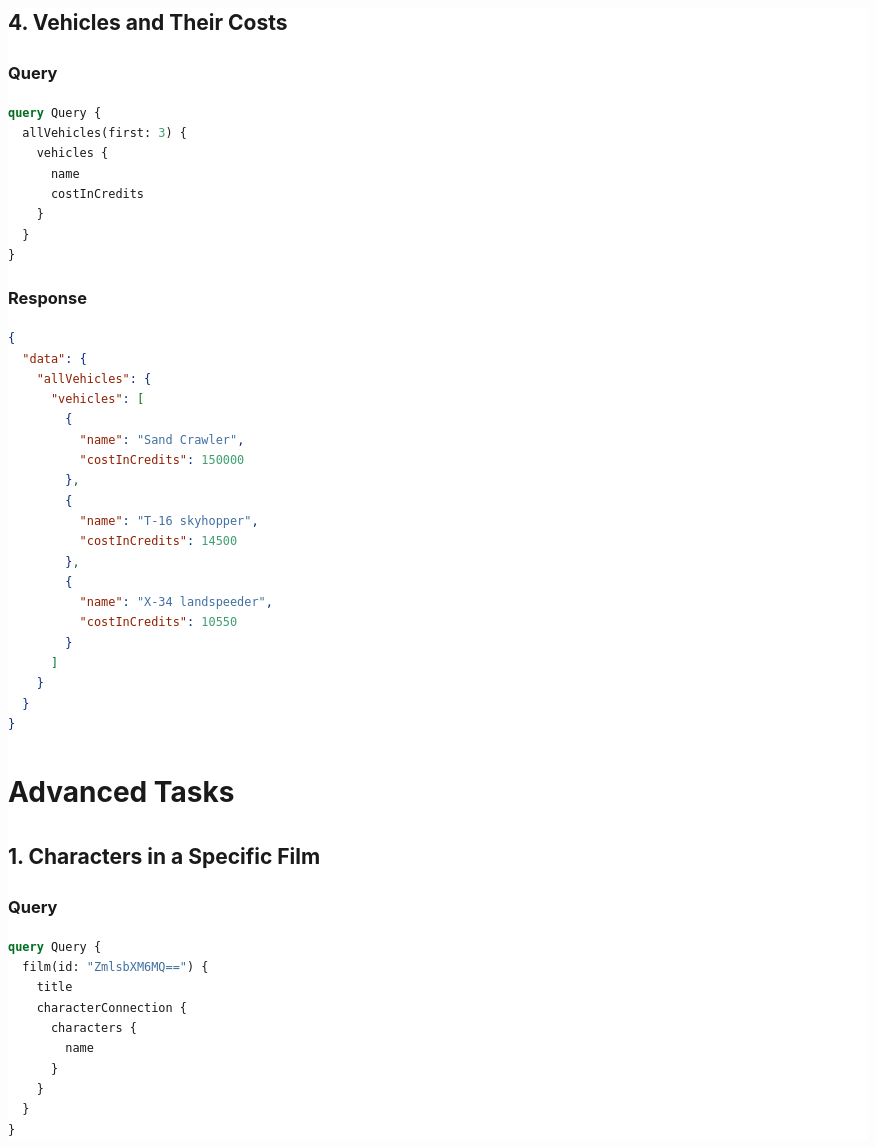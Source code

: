 ## 4. Vehicles and Their Costs

### Query

```GraphQL
query Query {
  allVehicles(first: 3) {
    vehicles {
      name
      costInCredits
    }
  }
}
```

### Response

```JSON
{
  "data": {
    "allVehicles": {
      "vehicles": [
        {
          "name": "Sand Crawler",
          "costInCredits": 150000
        },
        {
          "name": "T-16 skyhopper",
          "costInCredits": 14500
        },
        {
          "name": "X-34 landspeeder",
          "costInCredits": 10550
        }
      ]
    }
  }
}
```

# Advanced Tasks

## 1. Characters in a Specific Film

### Query

```GraphQL
query Query {
  film(id: "ZmlsbXM6MQ==") {
    title
    characterConnection {
      characters {
        name
      }
    }
  }
}
```
